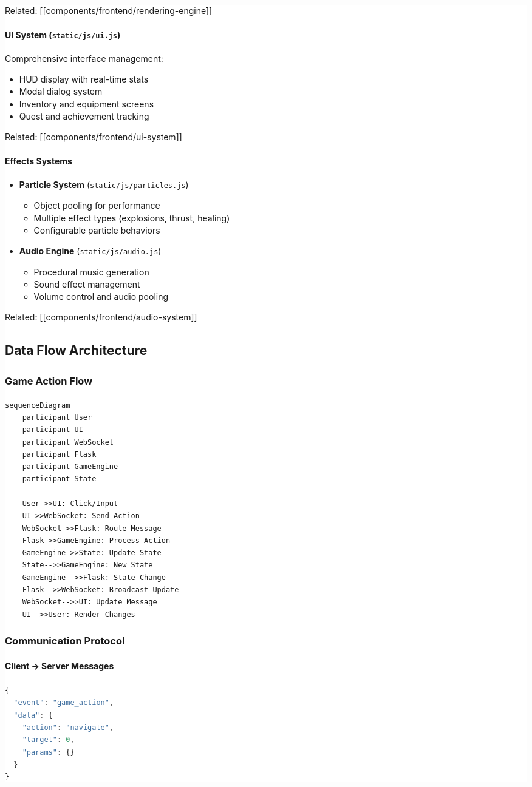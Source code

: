 Related: [[components/frontend/rendering-engine]]

#### UI System (`static/js/ui.js`)
Comprehensive interface management:
- HUD display with real-time stats
- Modal dialog system
- Inventory and equipment screens
- Quest and achievement tracking

Related: [[components/frontend/ui-system]]

#### Effects Systems
- **Particle System** (`static/js/particles.js`)
  - Object pooling for performance
  - Multiple effect types (explosions, thrust, healing)
  - Configurable particle behaviors

- **Audio Engine** (`static/js/audio.js`)
  - Procedural music generation
  - Sound effect management
  - Volume control and audio pooling

Related: [[components/frontend/audio-system]]

## Data Flow Architecture

### Game Action Flow
```mermaid
sequenceDiagram
    participant User
    participant UI
    participant WebSocket
    participant Flask
    participant GameEngine
    participant State
    
    User->>UI: Click/Input
    UI->>WebSocket: Send Action
    WebSocket->>Flask: Route Message
    Flask->>GameEngine: Process Action
    GameEngine->>State: Update State
    State-->>GameEngine: New State
    GameEngine-->>Flask: State Change
    Flask-->>WebSocket: Broadcast Update
    WebSocket-->>UI: Update Message
    UI-->>User: Render Changes
```

### Communication Protocol

#### Client → Server Messages
```javascript
{
  "event": "game_action",
  "data": {
    "action": "navigate",
    "target": 0,
    "params": {}
  }
}
```
